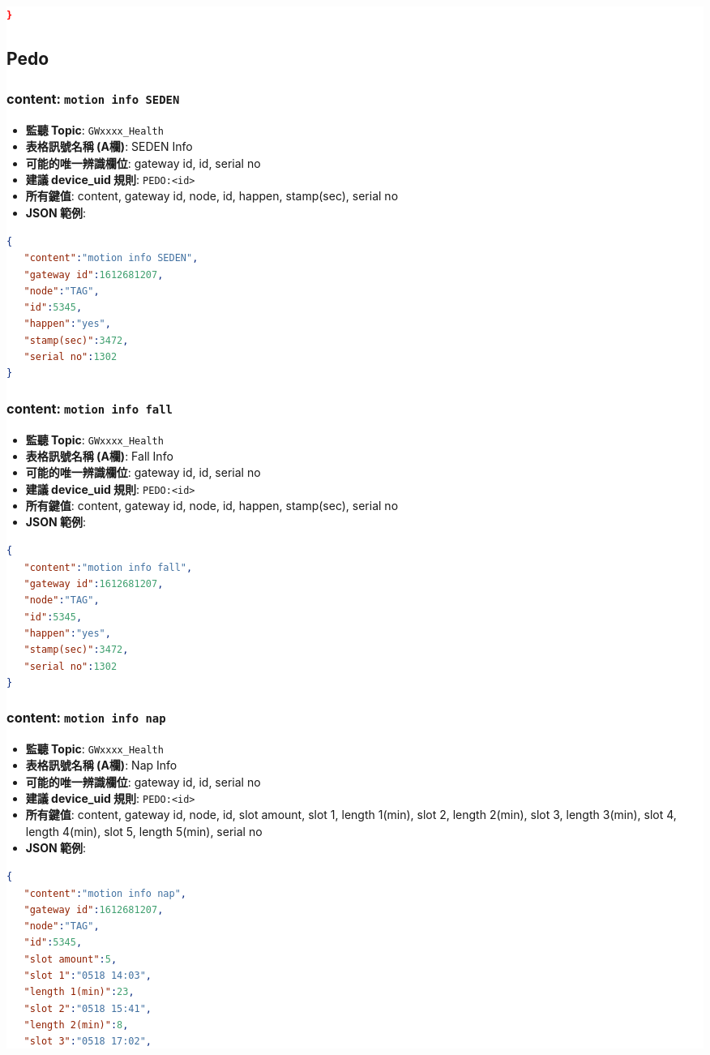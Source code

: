 ```json
}
```


## Pedo
### content: `motion info SEDEN`
- **監聽 Topic**: `GWxxxx_Health`
- **表格訊號名稱 (A欄)**: SEDEN Info
- **可能的唯一辨識欄位**: gateway id, id, serial no
- **建議 device_uid 規則**: `PEDO:<id>`
- **所有鍵值**: content, gateway id, node, id, happen, stamp(sec), serial no
- **JSON 範例**:
```json
{
   "content":"motion info SEDEN",
   "gateway id":1612681207,
   "node":"TAG",
   "id":5345,
   "happen":"yes",
   "stamp(sec)":3472,
   "serial no":1302
}
```

### content: `motion info fall`
- **監聽 Topic**: `GWxxxx_Health`
- **表格訊號名稱 (A欄)**: Fall Info
- **可能的唯一辨識欄位**: gateway id, id, serial no
- **建議 device_uid 規則**: `PEDO:<id>`
- **所有鍵值**: content, gateway id, node, id, happen, stamp(sec), serial no
- **JSON 範例**:
```json
{
   "content":"motion info fall",
   "gateway id":1612681207,
   "node":"TAG",
   "id":5345,
   "happen":"yes",
   "stamp(sec)":3472,
   "serial no":1302
}
```

### content: `motion info nap`
- **監聽 Topic**: `GWxxxx_Health`
- **表格訊號名稱 (A欄)**: Nap Info
- **可能的唯一辨識欄位**: gateway id, id, serial no
- **建議 device_uid 規則**: `PEDO:<id>`
- **所有鍵值**: content, gateway id, node, id, slot amount, slot 1, length 1(min), slot 2, length 2(min), slot 3, length 3(min), slot 4, length 4(min), slot 5, length 5(min), serial no
- **JSON 範例**:
```json
{
   "content":"motion info nap",
   "gateway id":1612681207,
   "node":"TAG",
   "id":5345,
   "slot amount":5,
   "slot 1":"0518 14:03",
   "length 1(min)":23,
   "slot 2":"0518 15:41",
   "length 2(min)":8,
   "slot 3":"0518 17:02",
```